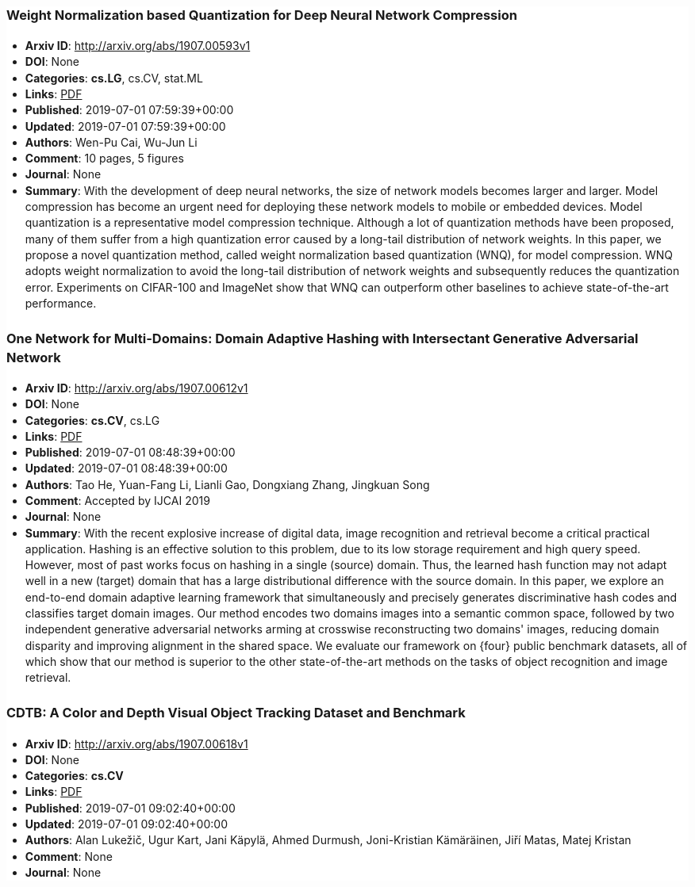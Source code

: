 

### Weight Normalization based Quantization for Deep Neural Network Compression
- **Arxiv ID**: http://arxiv.org/abs/1907.00593v1
- **DOI**: None
- **Categories**: **cs.LG**, cs.CV, stat.ML
- **Links**: [PDF](http://arxiv.org/pdf/1907.00593v1)
- **Published**: 2019-07-01 07:59:39+00:00
- **Updated**: 2019-07-01 07:59:39+00:00
- **Authors**: Wen-Pu Cai, Wu-Jun Li
- **Comment**: 10 pages, 5 figures
- **Journal**: None
- **Summary**: With the development of deep neural networks, the size of network models becomes larger and larger. Model compression has become an urgent need for deploying these network models to mobile or embedded devices. Model quantization is a representative model compression technique. Although a lot of quantization methods have been proposed, many of them suffer from a high quantization error caused by a long-tail distribution of network weights. In this paper, we propose a novel quantization method, called weight normalization based quantization (WNQ), for model compression. WNQ adopts weight normalization to avoid the long-tail distribution of network weights and subsequently reduces the quantization error. Experiments on CIFAR-100 and ImageNet show that WNQ can outperform other baselines to achieve state-of-the-art performance.



### One Network for Multi-Domains: Domain Adaptive Hashing with Intersectant Generative Adversarial Network
- **Arxiv ID**: http://arxiv.org/abs/1907.00612v1
- **DOI**: None
- **Categories**: **cs.CV**, cs.LG
- **Links**: [PDF](http://arxiv.org/pdf/1907.00612v1)
- **Published**: 2019-07-01 08:48:39+00:00
- **Updated**: 2019-07-01 08:48:39+00:00
- **Authors**: Tao He, Yuan-Fang Li, Lianli Gao, Dongxiang Zhang, Jingkuan Song
- **Comment**: Accepted by IJCAI 2019
- **Journal**: None
- **Summary**: With the recent explosive increase of digital data, image recognition and retrieval become a critical practical application. Hashing is an effective solution to this problem, due to its low storage requirement and high query speed. However, most of past works focus on hashing in a single (source) domain. Thus, the learned hash function may not adapt well in a new (target) domain that has a large distributional difference with the source domain. In this paper, we explore an end-to-end domain adaptive learning framework that simultaneously and precisely generates discriminative hash codes and classifies target domain images. Our method encodes two domains images into a semantic common space, followed by two independent generative adversarial networks arming at crosswise reconstructing two domains' images, reducing domain disparity and improving alignment in the shared space. We evaluate our framework on {four} public benchmark datasets, all of which show that our method is superior to the other state-of-the-art methods on the tasks of object recognition and image retrieval.



### CDTB: A Color and Depth Visual Object Tracking Dataset and Benchmark
- **Arxiv ID**: http://arxiv.org/abs/1907.00618v1
- **DOI**: None
- **Categories**: **cs.CV**
- **Links**: [PDF](http://arxiv.org/pdf/1907.00618v1)
- **Published**: 2019-07-01 09:02:40+00:00
- **Updated**: 2019-07-01 09:02:40+00:00
- **Authors**: Alan Lukežič, Ugur Kart, Jani Käpylä, Ahmed Durmush, Joni-Kristian Kämäräinen, Jiří Matas, Matej Kristan
- **Comment**: None
- **Journal**: None